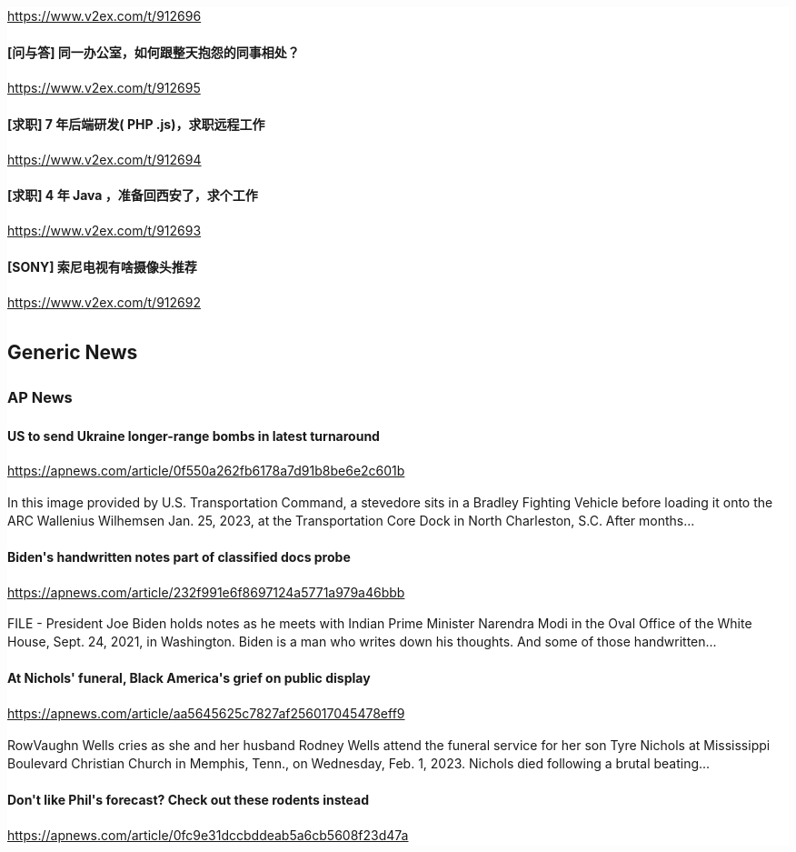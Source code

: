 https://www.v2ex.com/t/912696

#### \[问与答\] 同一办公室，如何跟整天抱怨的同事相处？

https://www.v2ex.com/t/912695

#### \[求职\] 7 年后端研发( PHP .js)，求职远程工作

https://www.v2ex.com/t/912694

#### \[求职\] 4 年 Java ，准备回西安了，求个工作

https://www.v2ex.com/t/912693

#### \[SONY\] 索尼电视有啥摄像头推荐

https://www.v2ex.com/t/912692

## Generic News

### AP News

#### US to send Ukraine longer-range bombs in latest turnaround

https://apnews.com/article/0f550a262fb6178a7d91b8be6e2c601b

In this image provided by U.S. Transportation Command, a stevedore sits
in a Bradley Fighting Vehicle before loading it onto the ARC Wallenius
Wilhemsen Jan. 25, 2023, at the Transportation Core Dock in North
Charleston, S.C. After months\...

#### Biden's handwritten notes part of classified docs probe

https://apnews.com/article/232f991e6f8697124a5771a979a46bbb

FILE - President Joe Biden holds notes as he meets with Indian Prime
Minister Narendra Modi in the Oval Office of the White House, Sept. 24,
2021, in Washington. Biden is a man who writes down his thoughts. And
some of those handwritten\...

#### At Nichols' funeral, Black America's grief on public display

https://apnews.com/article/aa5645625c7827af256017045478eff9

RowVaughn Wells cries as she and her husband Rodney Wells attend the
funeral service for her son Tyre Nichols at Mississippi Boulevard
Christian Church in Memphis, Tenn., on Wednesday, Feb. 1, 2023. Nichols
died following a brutal beating\...

#### Don't like Phil's forecast? Check out these rodents instead

https://apnews.com/article/0fc9e31dccbddeab5a6cb5608f23d47a
